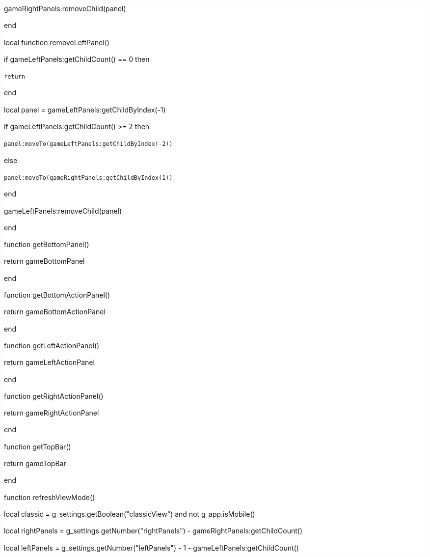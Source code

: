   gameRightPanels:removeChild(panel)

end

local function removeLeftPanel()

  if gameLeftPanels:getChildCount() == 0 then

    return

  end

  local panel = gameLeftPanels:getChildByIndex(-1)

  if gameLeftPanels:getChildCount() >= 2 then

    panel:moveTo(gameLeftPanels:getChildByIndex(-2))

  else

    panel:moveTo(gameRightPanels:getChildByIndex(1))

  end

  gameLeftPanels:removeChild(panel)

end

function getBottomPanel()

  return gameBottomPanel

end

function getBottomActionPanel()

  return gameBottomActionPanel

end

function getLeftActionPanel()

  return gameLeftActionPanel

end

function getRightActionPanel()

  return gameRightActionPanel

end

function getTopBar()

  return gameTopBar

end

function refreshViewMode()  

  local classic = g_settings.getBoolean("classicView") and not g_app.isMobile()

  local rightPanels = g_settings.getNumber("rightPanels") - gameRightPanels:getChildCount()

  local leftPanels = g_settings.getNumber("leftPanels") - 1 - gameLeftPanels:getChildCount()
